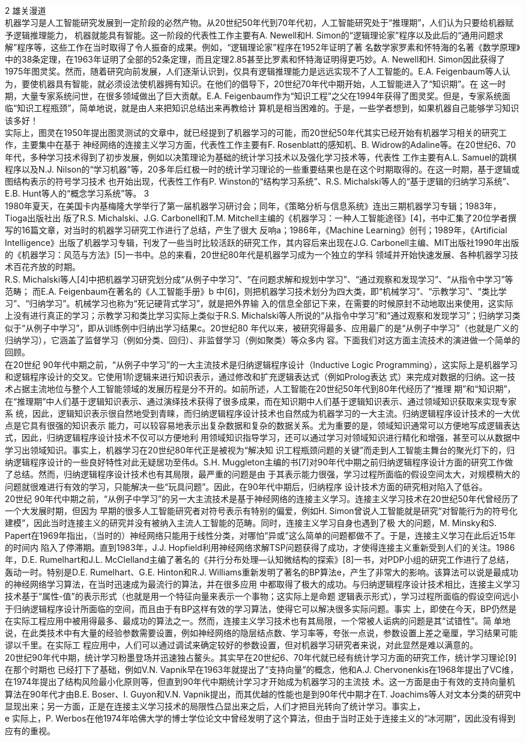   <p>
    2 雄关漫道<br /> 机器学习是人工智能研究发展到一定阶段的必然产物。从20世纪50年代到70年代初，人工智能研究处于“推理期”，人们认为只要给机器赋予逻辑推理能力， 机器就能具有智能。这一阶段的代表性工作主要有A. Newell和H. Simon的“逻辑理论家”程序以及此后的“通用问题求解”程序等，这些工作在当时取得了令人振奋的成果。例如，“逻辑理论家”程序在1952年证明了著 名数学家罗素和怀特海的名著《数学原理》中的38条定理，在1963年证明了全部的52条定理，而且定理2.85甚至比罗素和怀特海证明得更巧妙。A. Newell和H. Simon因此获得了1975年图灵奖。然而，随着研究向前发展，人们逐渐认识到，仅具有逻辑推理能力是远远实现不了人工智能的。E.A. Feigenbaum等人认为，要使机器具有智能，就必须设法使机器拥有知识。在他们的倡导下，20世纪70年代中期开始，人工智能进入了“知识期”。在 这一时期，大量专家系统问世，在很多领域做出了巨大贡献。E.A. Feigenbaum作为“知识工程”之父在1994年获得了图灵奖。但是，专家系统面临“知识工程瓶颈”，简单地说，就是由人来把知识总结出来再教给计 算机是相当困难的。于是，一些学者想到，如果机器自己能够学习知识该多好！<br /> 实际上，图灵在1950年提出图灵测试的文章中，就已经提到了机器学习的可能，而20世纪50年代其实已经开始有机器学习相关的研究工作，主要集中在基于 神经网络的连接主义学习方面，代表性工作主要有F. Rosenblatt的感知机、B. Widrow的Adaline等。在20世纪6、70年代，多种学习技术得到了初步发展，例如以决策理论为基础的统计学习技术以及强化学习技术等，代表性 工作主要有A.L. Samuel的跳棋程序以及N.J. Nilson的“学习机器”等，20多年后红极一时的统计学习理论的一些重要结果也是在这个时期取得的。在这一时期，基于逻辑或图结构表示的符号学习技术 也开始出现，代表性工作有P. Winston的“结构学习系统”、R.S. Michalski等人的“基于逻辑的归纳学习系统”、E.B. Hunt等人的“概念学习系统”等。 3<br /> 1980年夏天，在美国卡内基梅隆大学举行了第一届机器学习研讨会；同年，《策略分析与信息系统》连出三期机器学习专辑；1983年，Tioga出版社出 版了R.S. Michalski、J.G. Carbonell和T.M. Mitchell主编的《机器学习：一种人工智能途径》[4]，书中汇集了20位学者撰写的16篇文章，对当时的机器学习研究工作进行了总结，产生了很大 反响a；1986年，《Machine Learning》创刊；1989年，《Artificial Intelligence》出版了机器学习专辑，刊发了一些当时比较活跃的研究工作，其内容后来出现在J.G. Carbonell主编、MIT出版社1990年出版的《机器学习：风范与方法》[5]一书中。总的来看，20世纪80年代是机器学习成为一个独立的学科 领域并开始快速发展、各种机器学习技术百花齐放的时期。<br /> R.S. Michalski等人[4]中把机器学习研究划分成“从例子中学习”、“在问题求解和规划中学习”、“通过观察和发现学习”、“从指令中学习”等范畴； 而E.A. Feigenbaum在著名的《人工智能手册》b 中[6]，则把机器学习技术划分为四大类，即“机械学习”、“示教学习”、“类比学习”、“归纳学习”。机械学习也称为“死记硬背式学习”，就是把外界输 入的信息全部记下来，在需要的时候原封不动地取出来使用，这实际上没有进行真正的学习；示教学习和类比学习实际上类似于R.S. Michalski等人所说的“从指令中学习”和“通过观察和发现学习”；归纳学习类似于“从例子中学习”，即从训练例中归纳出学习结果c。20世纪80 年代以来，被研究得最多、应用最广的是“从例子中学习”（也就是广义的归纳学习），它涵盖了监督学习（例如分类、回归）、非监督学习（例如聚类）等众多内 容。下面我们对这方面主流技术的演进做一个简单的回顾。<br /> 在20世纪 90年代中期之前，“从例子中学习”的一大主流技术是归纳逻辑程序设计（Inductive Logic Programming），这实际上是机器学习和逻辑程序设计的交叉。它使用1阶逻辑来进行知识表示，通过修改和扩充逻辑表达式（例如Prolog表达 式）来完成对数据的归纳。这一技术占据主流地位与整个人工智能领域的发展历程是分不开的。如前所述，人工智能在20世纪50年代到80年代经历了“推理 期”和“知识期”，在“推理期”中人们基于逻辑知识表示、通过演绎技术获得了很多成果，而在知识期中人们基于逻辑知识表示、通过领域知识获取来实现专家系 统，因此，逻辑知识表示很自然地受到青睐，而归纳逻辑程序设计技术也自然成为机器学习的一大主流。归纳逻辑程序设计技术的一大优点是它具有很强的知识表示 能力，可以较容易地表示出复杂数据和复杂的数据关系。尤为重要的是，领域知识通常可以方便地写成逻辑表达式，因此，归纳逻辑程序设计技术不仅可以方便地利 用领域知识指导学习，还可以通过学习对领域知识进行精化和增强，甚至可以从数据中学习出领域知识。事实上，机器学习在20世纪80年代正是被视为“解决知 识工程瓶颈问题的关键”而走到人工智能主舞台的聚光灯下的，归纳逻辑程序设计的一些良好特性对此无疑居功至伟d。S.H. Muggleton主编的书[7]对90年代中期之前归纳逻辑程序设计方面的研究工作做了总结。然而，归纳逻辑程序设计技术也有其局限，最严重的问题是由 于其表示能力很强，学习过程所面临的假设空间太大，对规模稍大的问题就很难进行有效的学习，只能解决一些“玩具问题”。因此，在90年代中期后，归纳程序 设计技术方面的研究相对陷入了低谷。<br /> 20世纪 90年代中期之前，“从例子中学习”的另一大主流技术是基于神经网络的连接主义学习。连接主义学习技术在20世纪50年代曾经历了一个大发展时期，但因为 早期的很多人工智能研究者对符号表示有特别的偏爱，例如H. Simon曾说人工智能就是研究“对智能行为的符号化建模”，因此当时连接主义的研究并没有被纳入主流人工智能的范畴。同时，连接主义学习自身也遇到了极 大的问题，M. Minsky和S. Papert在1969年指出，（当时的）神经网络只能用于线性分类，对哪怕“异或”这么简单的问题都做不了。于是，连接主义学习在此后近15年的时间内 陷入了停滞期。直到1983年，J.J. Hopfield利用神经网络求解TSP问题获得了成功，才使得连接主义重新受到人们的关注。1986年，D.E. Rumelhart和J.L. McClelland主编了著名的《并行分布处理—认知微结构的探索》[8]一书，对PDP小组的研究工作进行了总结，轰动一时。特别是D.E. Rumelhart、G.E. Hinton和R.J. Williams重新发明了著名的BP算法e，产生了非常大的影响。该算法可以说是最成功的神经网络学习算法，在当时迅速成为最流行的算法，并在很多应用 中都取得了极大的成功。与归纳逻辑程序设计技术相比，连接主义学习技术基于“属性-值”的表示形式（也就是用一个特征向量来表示一个事物；这实际上是命题 逻辑表示形式），学习过程所面临的假设空间远小于归纳逻辑程序设计所面临的空间，而且由于有BP这样有效的学习算法，使得它可以解决很多实际问题。事实 上，即使在今天，BP仍然是在实际工程应用中被用得最多、最成功的算法之一。然而，连接主义学习技术也有其局限，一个常被人诟病的问题是其“试错性”。简 单地说，在此类技术中有大量的经验参数需要设置，例如神经网络的隐层结点数、学习率等，夸张一点说，参数设置上差之毫厘，学习结果可能谬以千里。在实际工 程应用中，人们可以通过调试来确定较好的参数设置，但对机器学习研究者来说，对此显然是难以满意的。<br /> 20世纪90年代中期，统计学习粉墨登场并迅速独占鳌头。其实早在20世纪6、70年代就已经有统计学习方面的研究工作，统计学习理论[9]在那个时期也 已经打下了基础，例如V.N. Vapnik早在1963年就提出了“支持向量”的概念，他和A.J. Chervonenkis在1968年提出了VC维，在1974年提出了结构风险最小化原则等，但直到90年代中期统计学习才开始成为机器学习的主流技 术。这一方面是由于有效的支持向量机算法在90年代才由B.E. Boser、I. Guyon和V.N. Vapnik提出，而其优越的性能也是到90年代中期才在T. Joachims等人对文本分类的研究中显现出来；另一方面，正是在连接主义学习技术的局限性凸显出来之后，人们才把目光转向了统计学习。事实上，<br /> e 实际上，P. Werbos在他1974年哈佛大学的博士学位论文中曾经发明了这个算法，但由于当时正处于连接主义的“冰河期”，因此没有得到应有的重视。
  </p>
  
  <p>

 [1]: http://localhost/wordpress
 [2]: http://localhost/wordpress/2746.html